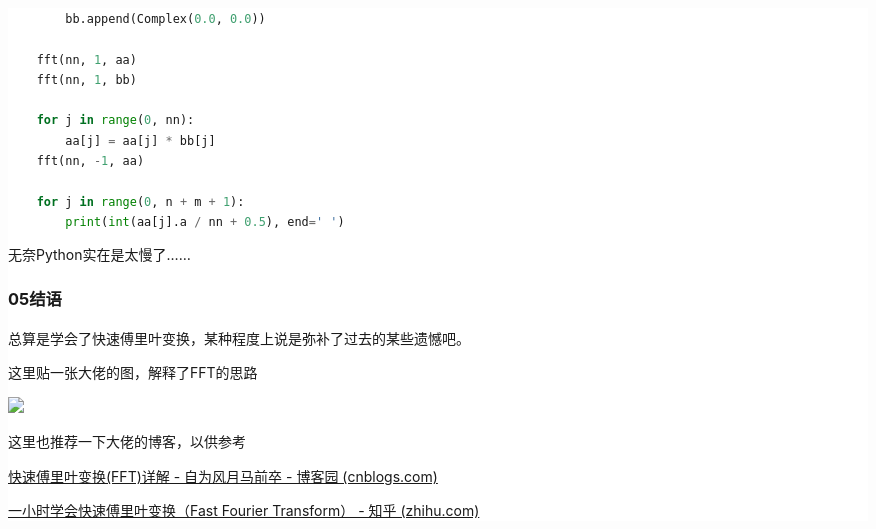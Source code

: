 ```py
        bb.append(Complex(0.0, 0.0))
    
    fft(nn, 1, aa)
    fft(nn, 1, bb)
    
    for j in range(0, nn):
        aa[j] = aa[j] * bb[j]
    fft(nn, -1, aa)
    
    for j in range(0, n + m + 1):
        print(int(aa[j].a / nn + 0.5), end=' ')
```
无奈Python实在是太慢了……

### 05结语

总算是学会了快速傅里叶变换，某种程度上说是弥补了过去的某些遗憾吧。

这里贴一张大佬的图，解释了FFT的思路

![](https://img2020.cnblogs.com/blog/1520538/202112/1520538-20211202232424357-1925047149.png)

这里也推荐一下大佬的博客，以供参考

[ 快速傅里叶变换(FFT)详解 - 自为风月马前卒 - 博客园 (cnblogs.com)
](https://www.cnblogs.com/zwfymqz/p/8244902.html)

[ 一小时学会快速傅里叶变换（Fast Fourier Transform） - 知乎 (zhihu.com)
](https://zhuanlan.zhihu.com/p/31584464)

